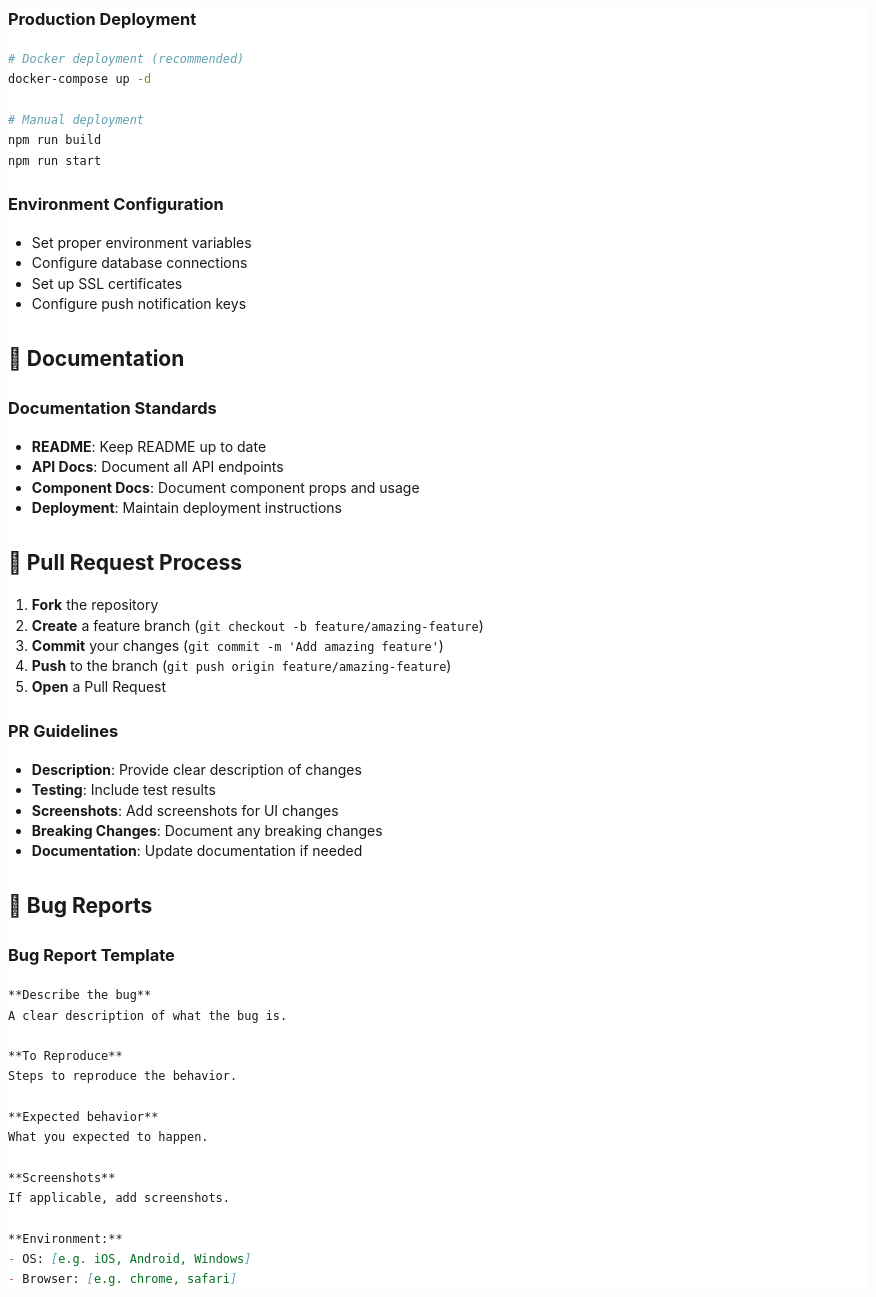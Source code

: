 ### Production Deployment

```bash
# Docker deployment (recommended)
docker-compose up -d

# Manual deployment
npm run build
npm run start
```

### Environment Configuration

- Set proper environment variables
- Configure database connections
- Set up SSL certificates
- Configure push notification keys

## 📝 Documentation

### Documentation Standards

- **README**: Keep README up to date
- **API Docs**: Document all API endpoints
- **Component Docs**: Document component props and usage
- **Deployment**: Maintain deployment instructions

## 🤝 Pull Request Process

1. **Fork** the repository
2. **Create** a feature branch (`git checkout -b feature/amazing-feature`)
3. **Commit** your changes (`git commit -m 'Add amazing feature'`)
4. **Push** to the branch (`git push origin feature/amazing-feature`)
5. **Open** a Pull Request

### PR Guidelines

- **Description**: Provide clear description of changes
- **Testing**: Include test results
- **Screenshots**: Add screenshots for UI changes
- **Breaking Changes**: Document any breaking changes
- **Documentation**: Update documentation if needed

## 🐛 Bug Reports

### Bug Report Template

```markdown
**Describe the bug**
A clear description of what the bug is.

**To Reproduce**
Steps to reproduce the behavior.

**Expected behavior**
What you expected to happen.

**Screenshots**
If applicable, add screenshots.

**Environment:**
- OS: [e.g. iOS, Android, Windows]
- Browser: [e.g. chrome, safari]
```